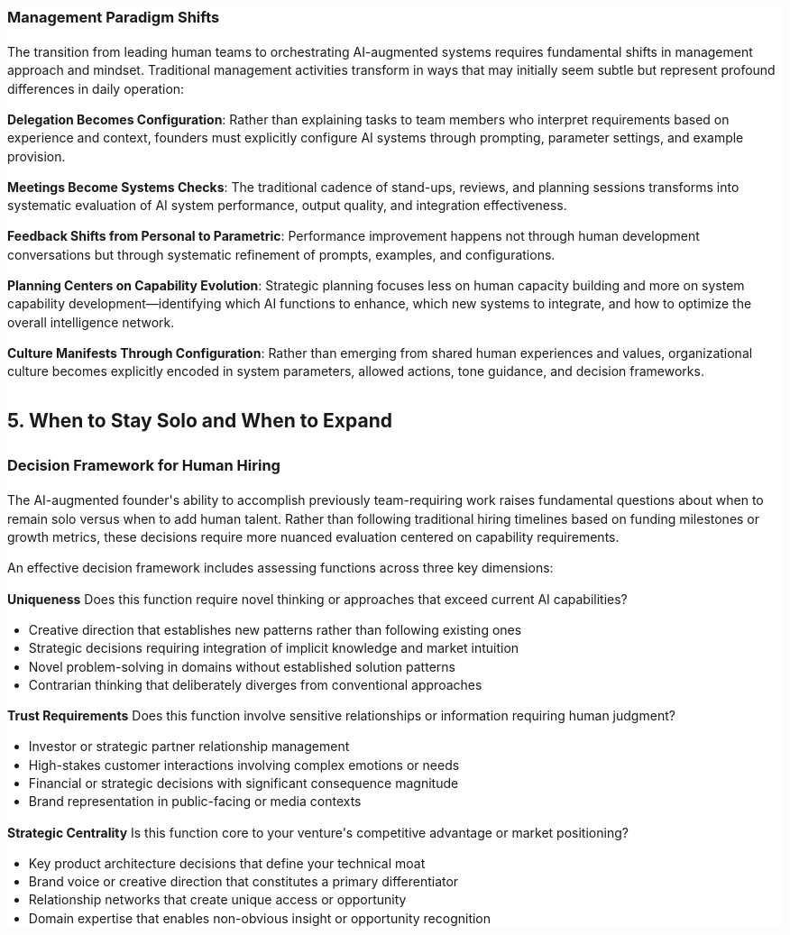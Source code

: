 ### Management Paradigm Shifts

The transition from leading human teams to orchestrating AI-augmented systems requires fundamental shifts in management approach and mindset. Traditional management activities transform in ways that may initially seem subtle but represent profound differences in daily operation:

**Delegation Becomes Configuration**: Rather than explaining tasks to team members who interpret requirements based on experience and context, founders must explicitly configure AI systems through prompting, parameter settings, and example provision.

**Meetings Become Systems Checks**: The traditional cadence of stand-ups, reviews, and planning sessions transforms into systematic evaluation of AI system performance, output quality, and integration effectiveness.

**Feedback Shifts from Personal to Parametric**: Performance improvement happens not through human development conversations but through systematic refinement of prompts, examples, and configurations.

**Planning Centers on Capability Evolution**: Strategic planning focuses less on human capacity building and more on system capability development—identifying which AI functions to enhance, which new systems to integrate, and how to optimize the overall intelligence network.

**Culture Manifests Through Configuration**: Rather than emerging from shared human experiences and values, organizational culture becomes explicitly encoded in system parameters, allowed actions, tone guidance, and decision frameworks.

## 5. When to Stay Solo and When to Expand

### Decision Framework for Human Hiring

The AI-augmented founder's ability to accomplish previously team-requiring work raises fundamental questions about when to remain solo versus when to add human talent. Rather than following traditional hiring timelines based on funding milestones or growth metrics, these decisions require more nuanced evaluation centered on capability requirements.

An effective decision framework includes assessing functions across three key dimensions:

**Uniqueness** Does this function require novel thinking or approaches that exceed current AI capabilities?
- Creative direction that establishes new patterns rather than following existing ones
- Strategic decisions requiring integration of implicit knowledge and market intuition
- Novel problem-solving in domains without established solution patterns
- Contrarian thinking that deliberately diverges from conventional approaches

**Trust Requirements** Does this function involve sensitive relationships or information requiring human judgment?
- Investor or strategic partner relationship management
- High-stakes customer interactions involving complex emotions or needs
- Financial or strategic decisions with significant consequence magnitude
- Brand representation in public-facing or media contexts

**Strategic Centrality** Is this function core to your venture's competitive advantage or market positioning?
- Key product architecture decisions that define your technical moat
- Brand voice or creative direction that constitutes a primary differentiator
- Relationship networks that create unique access or opportunity
- Domain expertise that enables non-obvious insight or opportunity recognition
